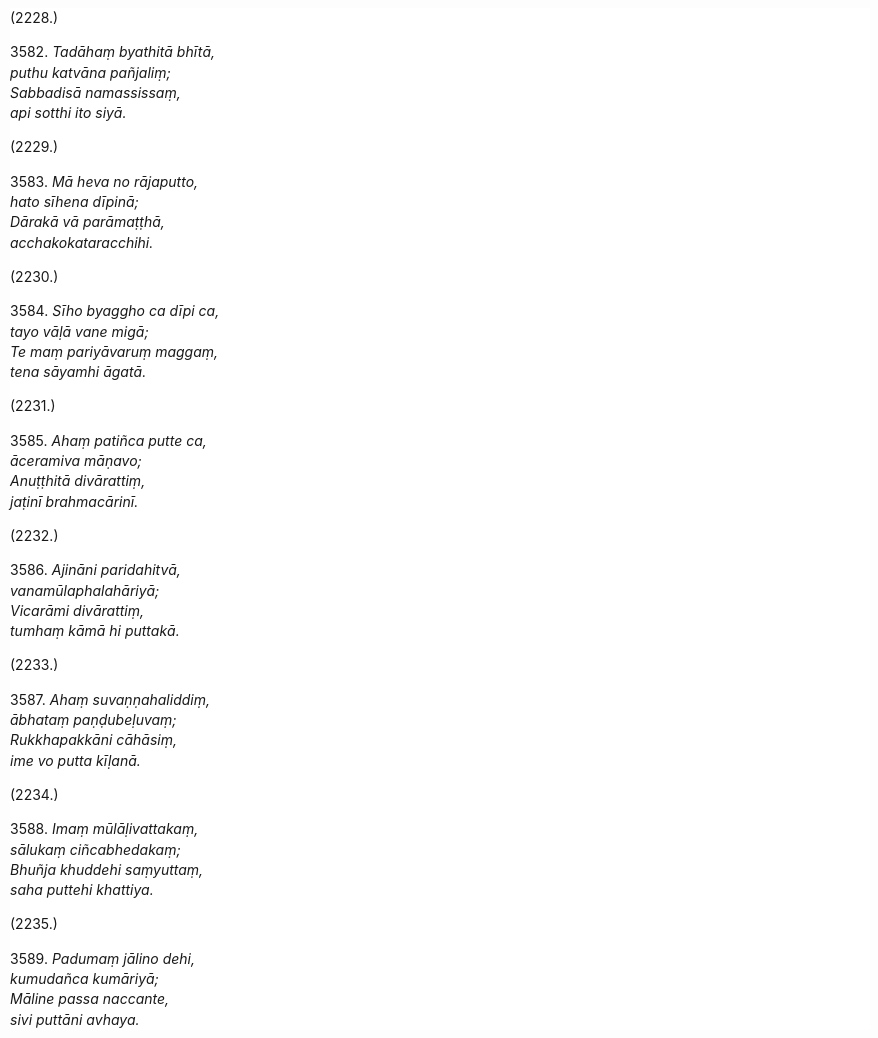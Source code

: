 
(2228.)

3582\. _Tadāhaṃ byathitā bhītā,_  
_puthu katvāna pañjaliṃ;_  
_Sabbadisā namassissaṃ,_  
_api sotthi ito siyā._  


(2229.)

3583\. _Mā heva no rājaputto,_  
_hato sīhena dīpinā;_  
_Dārakā vā parāmaṭṭhā,_  
_acchakokataracchihi._  


(2230.)

3584\. _Sīho byaggho ca dīpi ca,_  
_tayo vāḷā vane migā;_  
_Te maṃ pariyāvaruṃ maggaṃ,_  
_tena sāyamhi āgatā._  


(2231.)

3585\. _Ahaṃ patiñca putte ca,_  
_āceramiva māṇavo;_  
_Anuṭṭhitā divārattiṃ,_  
_jaṭinī brahmacārinī._  


(2232.)

3586\. _Ajināni paridahitvā,_  
_vanamūlaphalahāriyā;_  
_Vicarāmi divārattiṃ,_  
_tumhaṃ kāmā hi puttakā._  


(2233.)

3587\. _Ahaṃ suvaṇṇahaliddiṃ,_  
_ābhataṃ paṇḍubeḷuvaṃ;_  
_Rukkhapakkāni cāhāsiṃ,_  
_ime vo putta kīḷanā._  


(2234.)

3588\. _Imaṃ mūlāḷivattakaṃ,_  
_sālukaṃ ciñcabhedakaṃ;_  
_Bhuñja khuddehi saṃyuttaṃ,_  
_saha puttehi khattiya._  


(2235.)

3589\. _Padumaṃ jālino dehi,_  
_kumudañca kumāriyā;_  
_Māline passa naccante,_  
_sivi puttāni avhaya._  
